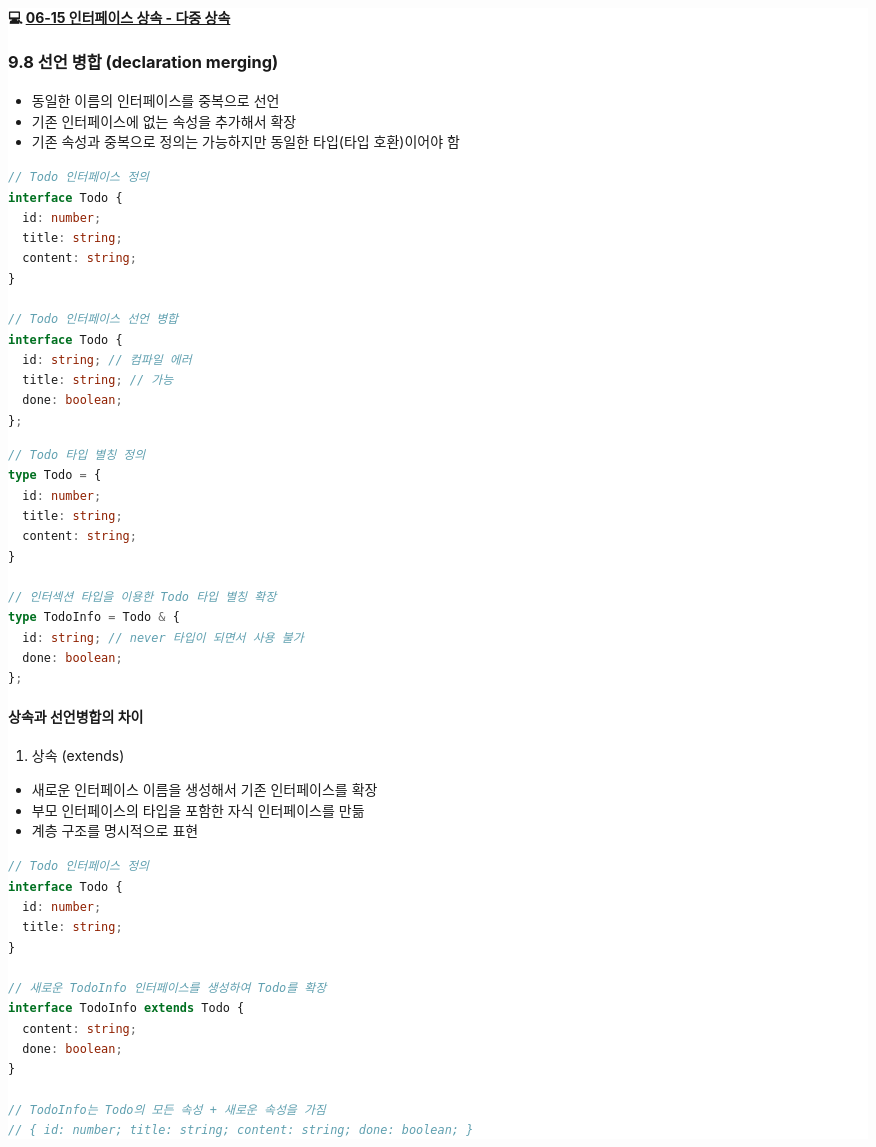 #### 💻 [06-15 인터페이스 상속 - 다중 상속](../workspace-ins/ch06/ex06-15.js)

### 9.8 선언 병합 (declaration merging)
- 동일한 이름의 인터페이스를 중복으로 선언
- 기존 인터페이스에 없는 속성을 추가해서 확장
- 기존 속성과 중복으로 정의는 가능하지만 동일한 타입(타입 호환)이어야 함

```ts
// Todo 인터페이스 정의
interface Todo {
  id: number;
  title: string;
  content: string;
}

// Todo 인터페이스 선언 병합
interface Todo {
  id: string; // 컴파일 에러
  title: string; // 가능
  done: boolean;
};
```

```ts
// Todo 타입 별칭 정의
type Todo = {
  id: number;
  title: string;
  content: string;
}

// 인터섹션 타입을 이용한 Todo 타입 별칭 확장
type TodoInfo = Todo & {
  id: string; // never 타입이 되면서 사용 불가
  done: boolean;
};
```

#### 상속과 선언병합의 차이

1. 상속 (extends)
- 새로운 인터페이스 이름을 생성해서 기존 인터페이스를 확장
- 부모 인터페이스의 타입을 포함한 자식 인터페이스를 만듦
- 계층 구조를 명시적으로 표현

```ts
// Todo 인터페이스 정의
interface Todo {
  id: number;
  title: string;
}

// 새로운 TodoInfo 인터페이스를 생성하여 Todo를 확장
interface TodoInfo extends Todo {
  content: string;
  done: boolean;
}

// TodoInfo는 Todo의 모든 속성 + 새로운 속성을 가짐
// { id: number; title: string; content: string; done: boolean; }
```
